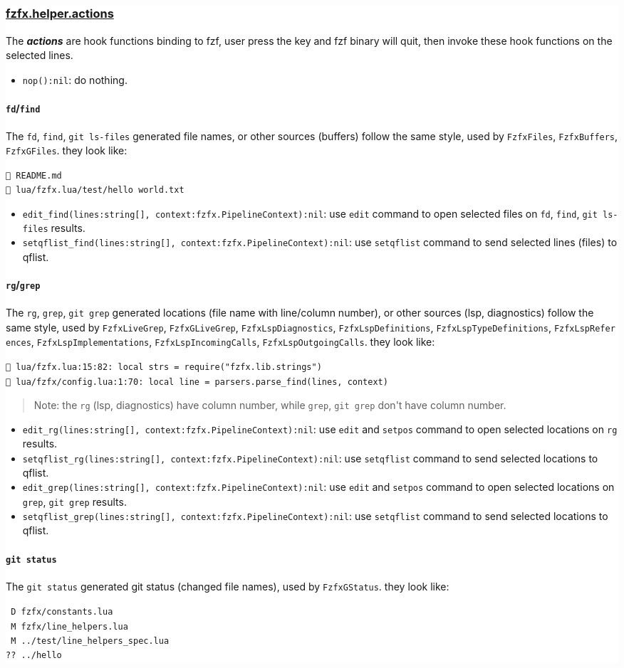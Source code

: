 ### [fzfx.helper.actions](/lua/fzfx/helper/actions.lua)

The **_actions_** are hook functions binding to fzf, user press the key and fzf binary will quit, then invoke these hook functions on the selected lines.

- `nop():nil`: do nothing.

#### `fd`/`find`

The `fd`, `find`, `git ls-files` generated file names, or other sources (buffers) follow the same style, used by `FzfxFiles`, `FzfxBuffers`, `FzfxGFiles`. they look like:

```
 README.md
󰢱 lua/fzfx.lua/test/hello world.txt
```

- `edit_find(lines:string[], context:fzfx.PipelineContext):nil`: use `edit` command to open selected files on `fd`, `find`, `git ls-files` results.
- `setqflist_find(lines:string[], context:fzfx.PipelineContext):nil`: use `setqflist` command to send selected lines (files) to qflist.

#### `rg`/`grep`

The `rg`, `grep`, `git grep` generated locations (file name with line/column number), or other sources (lsp, diagnostics) follow the same style, used by `FzfxLiveGrep`, `FzfxGLiveGrep`, `FzfxLspDiagnostics`, `FzfxLspDefinitions`, `FzfxLspTypeDefinitions`, `FzfxLspReferences`, `FzfxLspImplementations`, `FzfxLspIncomingCalls`, `FzfxLspOutgoingCalls`. they look like:

```
󰢱 lua/fzfx.lua:15:82: local strs = require("fzfx.lib.strings")
󰢱 lua/fzfx/config.lua:1:70: local line = parsers.parse_find(lines, context)
```

> Note: the `rg` (lsp, diagnostics) have column number, while `grep`, `git grep` don't have column number.

- `edit_rg(lines:string[], context:fzfx.PipelineContext):nil`: use `edit` and `setpos` command to open selected locations on `rg` results.
- `setqflist_rg(lines:string[], context:fzfx.PipelineContext):nil`: use `setqflist` command to send selected locations to qflist.
- `edit_grep(lines:string[], context:fzfx.PipelineContext):nil`: use `edit` and `setpos` command to open selected locations on `grep`, `git grep` results.
- `setqflist_grep(lines:string[], context:fzfx.PipelineContext):nil`: use `setqflist` command to send selected locations to qflist.

#### `git status`

The `git status` generated git status (changed file names), used by `FzfxGStatus`. they look like:

```
 D fzfx/constants.lua
 M fzfx/line_helpers.lua
 M ../test/line_helpers_spec.lua
?? ../hello
```
